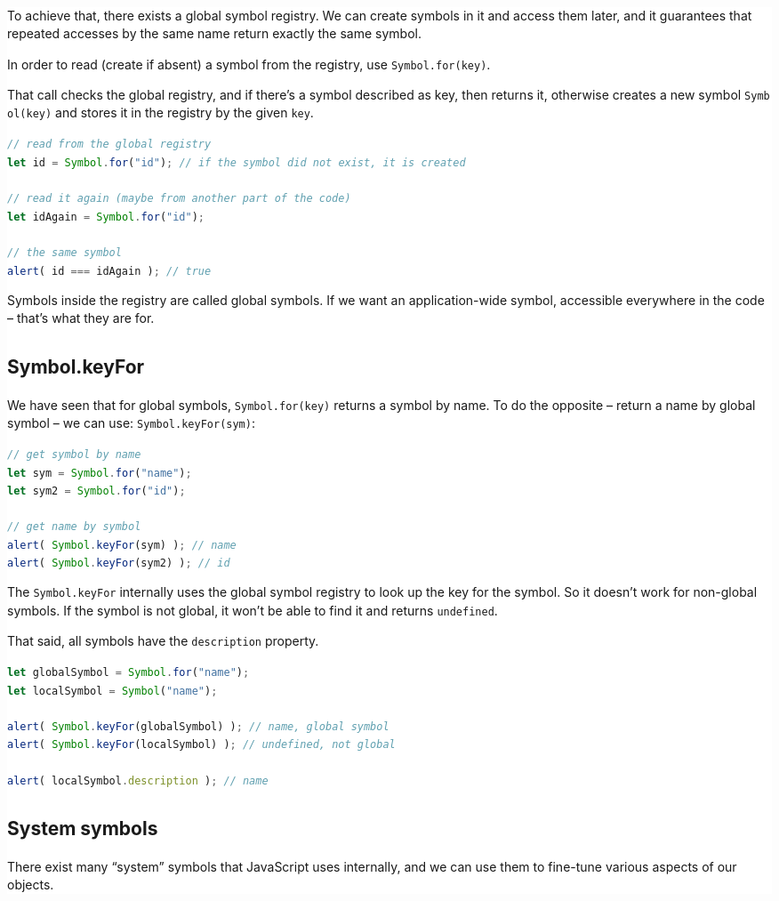 To achieve that, there exists a global symbol registry. We can create symbols in it and access them later, and it guarantees that repeated accesses by the same name return exactly the same symbol.

In order to read (create if absent) a symbol from the registry, use `Symbol.for(key)`.

That call checks the global registry, and if there’s a symbol described as key, then returns it, otherwise creates a new symbol `Symbol(key)` and stores it in the registry by the given `key`.

```js
// read from the global registry
let id = Symbol.for("id"); // if the symbol did not exist, it is created

// read it again (maybe from another part of the code)
let idAgain = Symbol.for("id");

// the same symbol
alert( id === idAgain ); // true
```
Symbols inside the registry are called global symbols. If we want an application-wide symbol, accessible everywhere in the code – that’s what they are for.

## Symbol.keyFor

We have seen that for global symbols, `Symbol.for(key)` returns a symbol by name. To do the opposite – return a name by global symbol – we can use: `Symbol.keyFor(sym)`:

```js
// get symbol by name
let sym = Symbol.for("name");
let sym2 = Symbol.for("id");

// get name by symbol
alert( Symbol.keyFor(sym) ); // name
alert( Symbol.keyFor(sym2) ); // id
```

The `Symbol.keyFor` internally uses the global symbol registry to look up the key for the symbol. So it doesn’t work for non-global symbols. If the symbol is not global, it won’t be able to find it and returns `undefined`.

That said, all symbols have the `description` property.
```js
let globalSymbol = Symbol.for("name");
let localSymbol = Symbol("name");

alert( Symbol.keyFor(globalSymbol) ); // name, global symbol
alert( Symbol.keyFor(localSymbol) ); // undefined, not global

alert( localSymbol.description ); // name
```

## System symbols

There exist many “system” symbols that JavaScript uses internally, and we can use them to fine-tune various aspects of our objects.
